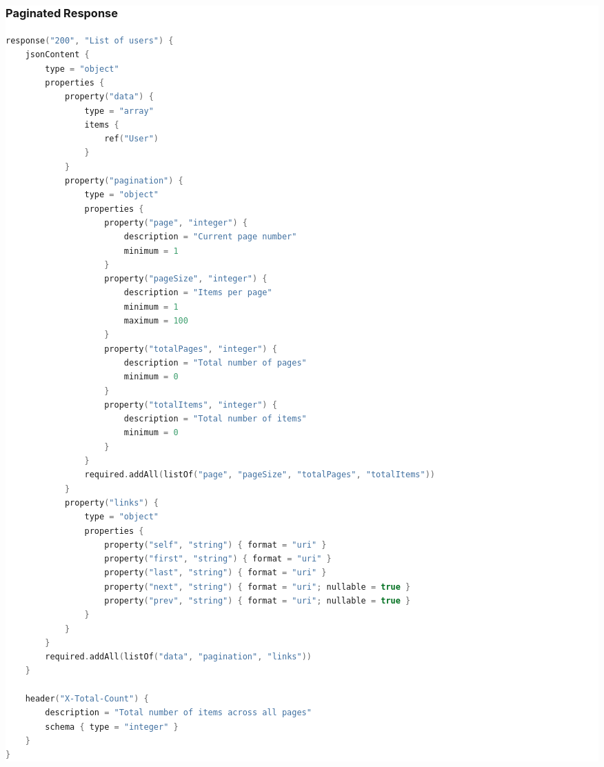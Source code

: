 ### Paginated Response

```kotlin
response("200", "List of users") {
    jsonContent {
        type = "object"
        properties {
            property("data") {
                type = "array"
                items {
                    ref("User")
                }
            }
            property("pagination") {
                type = "object"
                properties {
                    property("page", "integer") {
                        description = "Current page number"
                        minimum = 1
                    }
                    property("pageSize", "integer") {
                        description = "Items per page"
                        minimum = 1
                        maximum = 100
                    }
                    property("totalPages", "integer") {
                        description = "Total number of pages"
                        minimum = 0
                    }
                    property("totalItems", "integer") {
                        description = "Total number of items"
                        minimum = 0
                    }
                }
                required.addAll(listOf("page", "pageSize", "totalPages", "totalItems"))
            }
            property("links") {
                type = "object"
                properties {
                    property("self", "string") { format = "uri" }
                    property("first", "string") { format = "uri" }
                    property("last", "string") { format = "uri" }
                    property("next", "string") { format = "uri"; nullable = true }
                    property("prev", "string") { format = "uri"; nullable = true }
                }
            }
        }
        required.addAll(listOf("data", "pagination", "links"))
    }
    
    header("X-Total-Count") {
        description = "Total number of items across all pages"
        schema { type = "integer" }
    }
}
```
